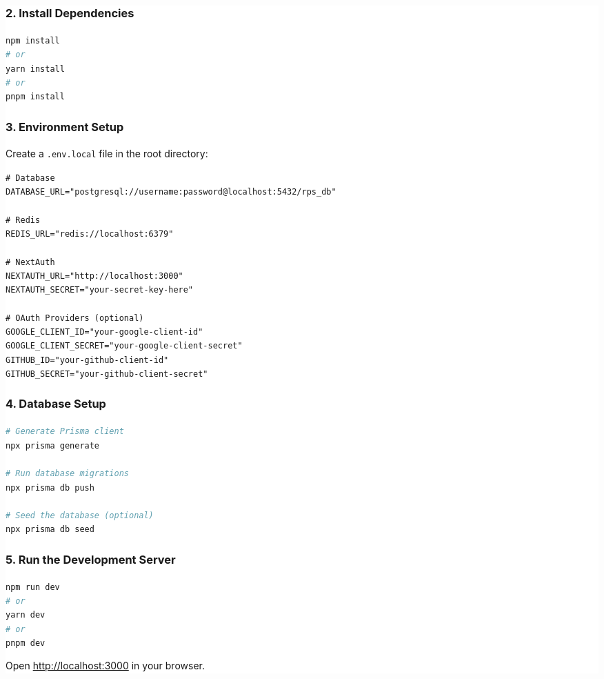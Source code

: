 ### 2. Install Dependencies
```bash
npm install
# or
yarn install
# or
pnpm install
```

### 3. Environment Setup
Create a `.env.local` file in the root directory:

```env
# Database
DATABASE_URL="postgresql://username:password@localhost:5432/rps_db"

# Redis
REDIS_URL="redis://localhost:6379"

# NextAuth
NEXTAUTH_URL="http://localhost:3000"
NEXTAUTH_SECRET="your-secret-key-here"

# OAuth Providers (optional)
GOOGLE_CLIENT_ID="your-google-client-id"
GOOGLE_CLIENT_SECRET="your-google-client-secret"
GITHUB_ID="your-github-client-id"
GITHUB_SECRET="your-github-client-secret"
```

### 4. Database Setup
```bash
# Generate Prisma client
npx prisma generate

# Run database migrations
npx prisma db push

# Seed the database (optional)
npx prisma db seed
```

### 5. Run the Development Server
```bash
npm run dev
# or
yarn dev
# or
pnpm dev
```

Open [http://localhost:3000](http://localhost:3000) in your browser.
